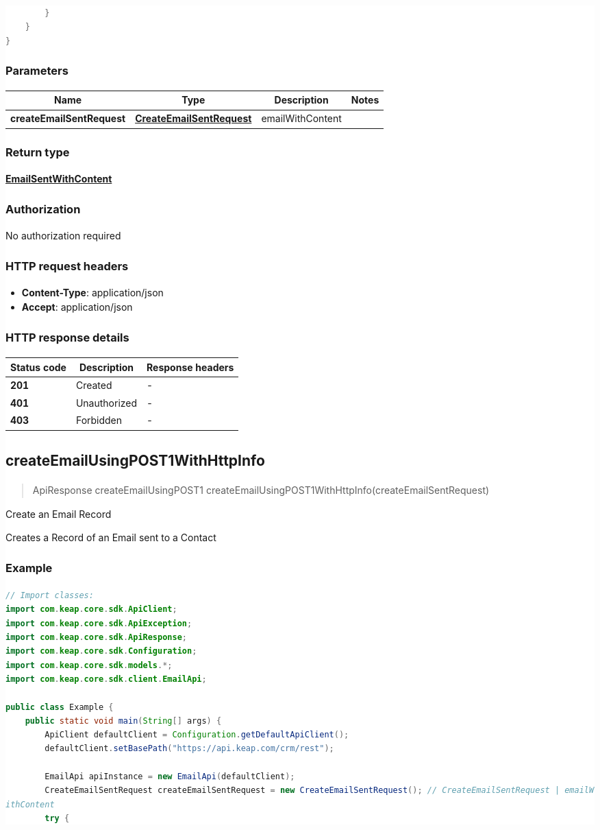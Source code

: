 ```java
        }
    }
}
```

### Parameters


| Name | Type | Description  | Notes |
|------------- | ------------- | ------------- | -------------|
| **createEmailSentRequest** | [**CreateEmailSentRequest**](CreateEmailSentRequest.md)| emailWithContent | |

### Return type

[**EmailSentWithContent**](EmailSentWithContent.md)


### Authorization

No authorization required

### HTTP request headers

- **Content-Type**: application/json
- **Accept**: application/json

### HTTP response details
| Status code | Description | Response headers |
|-------------|-------------|------------------|
| **201** | Created |  -  |
| **401** | Unauthorized |  -  |
| **403** | Forbidden |  -  |

## createEmailUsingPOST1WithHttpInfo

> ApiResponse<EmailSentWithContent> createEmailUsingPOST1 createEmailUsingPOST1WithHttpInfo(createEmailSentRequest)

Create an Email Record

Creates a Record of an Email sent to a Contact

### Example

```java
// Import classes:
import com.keap.core.sdk.ApiClient;
import com.keap.core.sdk.ApiException;
import com.keap.core.sdk.ApiResponse;
import com.keap.core.sdk.Configuration;
import com.keap.core.sdk.models.*;
import com.keap.core.sdk.client.EmailApi;

public class Example {
    public static void main(String[] args) {
        ApiClient defaultClient = Configuration.getDefaultApiClient();
        defaultClient.setBasePath("https://api.keap.com/crm/rest");

        EmailApi apiInstance = new EmailApi(defaultClient);
        CreateEmailSentRequest createEmailSentRequest = new CreateEmailSentRequest(); // CreateEmailSentRequest | emailWithContent
        try {
```